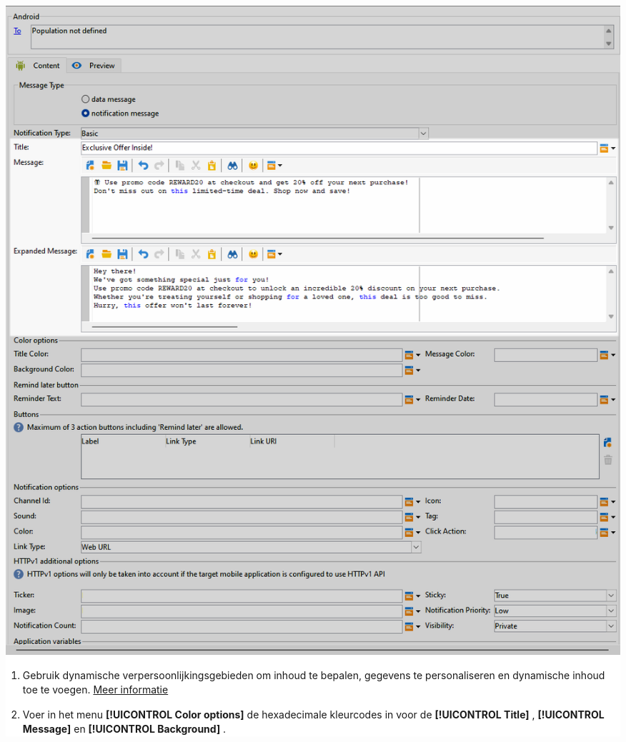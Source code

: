    ![](assets/rich_push_basic_2.png)

1. Gebruik dynamische verpersoonlijkingsgebieden om inhoud te bepalen, gegevens te personaliseren en dynamische inhoud toe te voegen. [Meer informatie](../send/personalize.md)

1. Voer in het menu **[!UICONTROL Color options]** de hexadecimale kleurcodes in voor de **[!UICONTROL Title]** , **[!UICONTROL Message]** en **[!UICONTROL Background]** .
